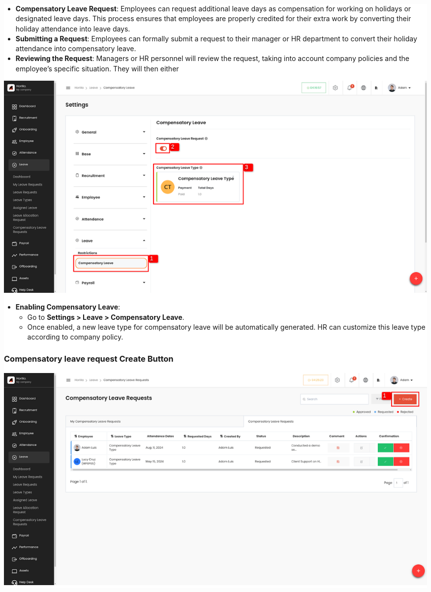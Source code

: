- **Compensatory Leave Request**: Employees can request additional leave days as compensation for working on holidays or designated leave days. This process ensures that employees are properly credited for their extra work by converting their holiday attendance into leave days.
- **Submitting a Request**: Employees can formally submit a request to their manager or HR department to convert their holiday attendance into compensatory leave.
- **Reviewing the Request**: Managers or HR personnel will review the request, taking into account company policies and the employee’s specific situation. They will then either

![alt text](leave/media/image-17.png)

- **Enabling Compensatory Leave**:
  - Go to **Settings \> Leave \> Compensatory Leave**.
  - Once enabled, a new leave type for compensatory leave will be automatically generated. HR can customize this leave type according to company policy.

### **Compensatory leave request Create Button**

![alt text](leave/media/image-18.png)
